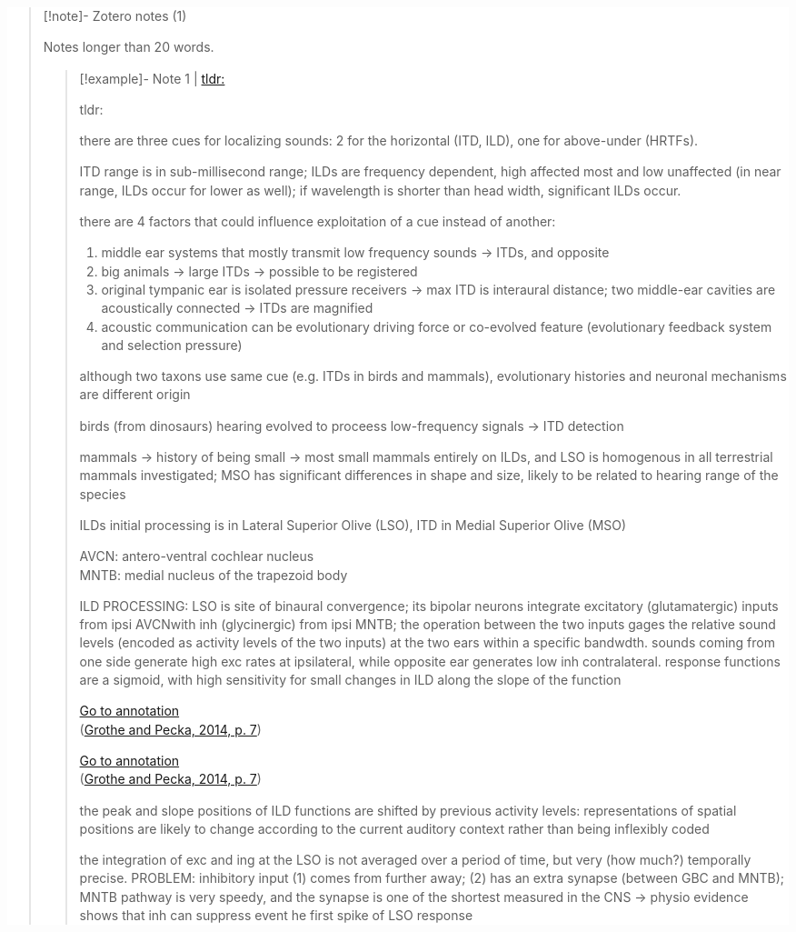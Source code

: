 > [!note]- Zotero notes (1)
> 
> Notes longer than 20 words.
>> [!example]- Note 1 | [tldr:](http://zotero.org/groups/5439920/items/ZAJJ75W7)
>> 
>> tldr:
>> 
>> there are three cues for localizing sounds: 2 for the horizontal (ITD, ILD), one for above-under (HRTFs).
>> 
>> ITD range is in sub-millisecond range; ILDs are frequency dependent, high affected most and low unaffected (in near range, ILDs occur for lower as well); if wavelength is shorter than head width, significant ILDs occur.
>> 
>> there are 4 factors that could influence exploitation of a cue instead of another:  
>> 1. middle ear systems that mostly transmit low frequency sounds -> ITDs, and opposite  
>> 2. big animals -> large ITDs -> possible to be registered  
>> 3. original tympanic ear is isolated pressure receivers -> max ITD is interaural distance; two middle-ear cavities are acoustically connected -> ITDs are magnified  
>> 4. acoustic communication can be evolutionary driving force or co-evolved feature (evolutionary feedback system and selection pressure)
>> 
>> although two taxons use same cue (e.g. ITDs in birds and mammals), evolutionary histories and neuronal mechanisms are different origin
>> 
>> birds (from dinosaurs) hearing evolved to proceess low-frequency signals -> ITD detection
>> 
>> mammals -> history of being small -> most small mammals entirely on ILDs, and LSO is homogenous in all terrestrial mammals investigated; MSO has significant differences in shape and size, likely to be related to hearing range of the species
>> 
>> ILDs initial processing is in Lateral Superior Olive (LSO), ITD in Medial Superior Olive (MSO)
>> 
>> AVCN: antero-ventral cochlear nucleus  
>> MNTB: medial nucleus of the trapezoid body
>> 
>> ILD PROCESSING: LSO is site of binaural convergence; its bipolar neurons integrate excitatory (glutamatergic) inputs from ipsi AVCNwith inh (glycinergic) from ipsi MNTB; the operation between the two inputs gages the relative sound levels (encoded as activity levels of the two inputs) at the two ears within a specific bandwdth. sounds coming from one side generate high exc rates at ipsilateral, while opposite ear generates low inh contralateral. response functions are a sigmoid, with high sensitivity for small changes in ILD along the slope of the function
>> 
>>   
>> [Go to annotation](zotero://open-pdf/groups/5439920/items/GRA5Q3YD?page=7&annotation=CMIR8JLZ)  
>> ([Grothe and Pecka, 2014, p. 7](zotero://select/groups/5439920/items/S82Q47FW))
>> 
>>   
>> [Go to annotation](zotero://open-pdf/groups/5439920/items/GRA5Q3YD?page=7&annotation=22U28Z6H)  
>> ([Grothe and Pecka, 2014, p. 7](zotero://select/groups/5439920/items/S82Q47FW))
>> 
>> the peak and slope positions of ILD functions are shifted by previous activity levels: representations of spatial positions are likely to change according to the current auditory context rather than being inflexibly coded
>> 
>> the integration of exc and ing at the LSO is not averaged over a period of time, but very (how much?) temporally precise. PROBLEM: inhibitory input (1) comes from further away; (2) has an extra synapse (between GBC and MNTB); MNTB pathway is very speedy, and the synapse is one of the shortest measured in the CNS -> physio evidence shows that inh can suppress event he first spike of LSO response
>> 